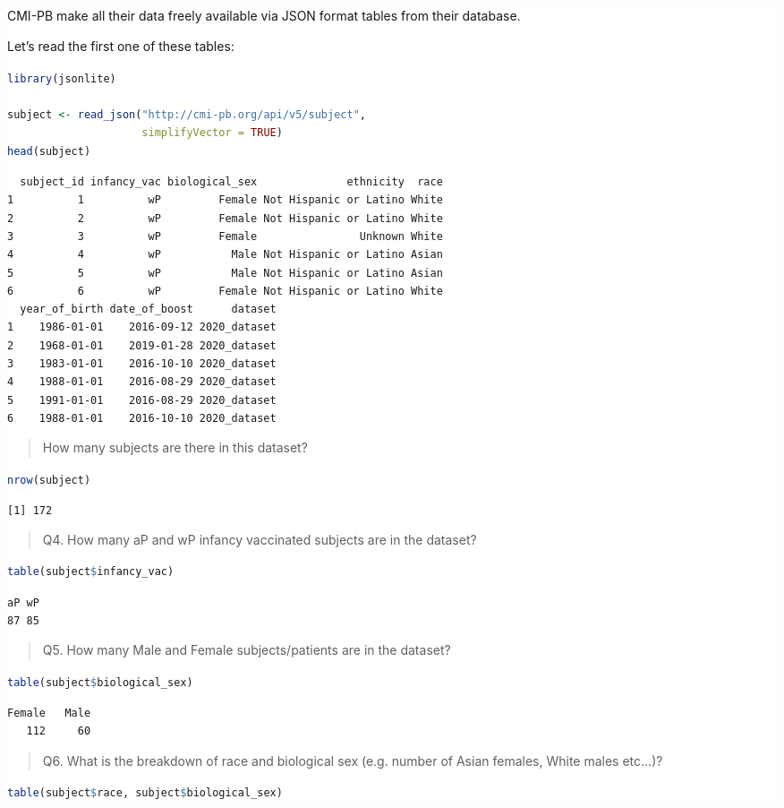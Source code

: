 CMI-PB make all their data freely available via JSON format tables from
their database.

Let’s read the first one of these tables:

``` r
library(jsonlite)

subject <- read_json("http://cmi-pb.org/api/v5/subject", 
                     simplifyVector = TRUE)
head(subject)
```

      subject_id infancy_vac biological_sex              ethnicity  race
    1          1          wP         Female Not Hispanic or Latino White
    2          2          wP         Female Not Hispanic or Latino White
    3          3          wP         Female                Unknown White
    4          4          wP           Male Not Hispanic or Latino Asian
    5          5          wP           Male Not Hispanic or Latino Asian
    6          6          wP         Female Not Hispanic or Latino White
      year_of_birth date_of_boost      dataset
    1    1986-01-01    2016-09-12 2020_dataset
    2    1968-01-01    2019-01-28 2020_dataset
    3    1983-01-01    2016-10-10 2020_dataset
    4    1988-01-01    2016-08-29 2020_dataset
    5    1991-01-01    2016-08-29 2020_dataset
    6    1988-01-01    2016-10-10 2020_dataset

> How many subjects are there in this dataset?

``` r
nrow(subject)
```

    [1] 172

> Q4. How many aP and wP infancy vaccinated subjects are in the dataset?

``` r
table(subject$infancy_vac)
```


    aP wP 
    87 85 

> Q5. How many Male and Female subjects/patients are in the dataset?

``` r
table(subject$biological_sex)
```


    Female   Male 
       112     60 

> Q6. What is the breakdown of race and biological sex (e.g. number of
> Asian females, White males etc…)?

``` r
table(subject$race, subject$biological_sex)
```

